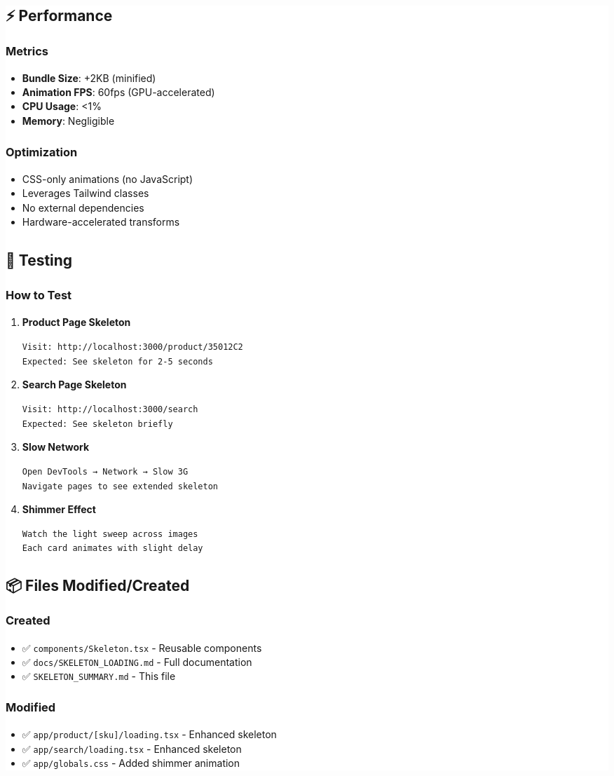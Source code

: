 ## ⚡ Performance

### Metrics
- **Bundle Size**: +2KB (minified)
- **Animation FPS**: 60fps (GPU-accelerated)
- **CPU Usage**: <1%
- **Memory**: Negligible

### Optimization
- CSS-only animations (no JavaScript)
- Leverages Tailwind classes
- No external dependencies
- Hardware-accelerated transforms

## 🧪 Testing

### How to Test

1. **Product Page Skeleton**
   ```
   Visit: http://localhost:3000/product/35012C2
   Expected: See skeleton for 2-5 seconds
   ```

2. **Search Page Skeleton**
   ```
   Visit: http://localhost:3000/search
   Expected: See skeleton briefly
   ```

3. **Slow Network**
   ```
   Open DevTools → Network → Slow 3G
   Navigate pages to see extended skeleton
   ```

4. **Shimmer Effect**
   ```
   Watch the light sweep across images
   Each card animates with slight delay
   ```

## 📦 Files Modified/Created

### Created
- ✅ `components/Skeleton.tsx` - Reusable components
- ✅ `docs/SKELETON_LOADING.md` - Full documentation
- ✅ `SKELETON_SUMMARY.md` - This file

### Modified
- ✅ `app/product/[sku]/loading.tsx` - Enhanced skeleton
- ✅ `app/search/loading.tsx` - Enhanced skeleton
- ✅ `app/globals.css` - Added shimmer animation
